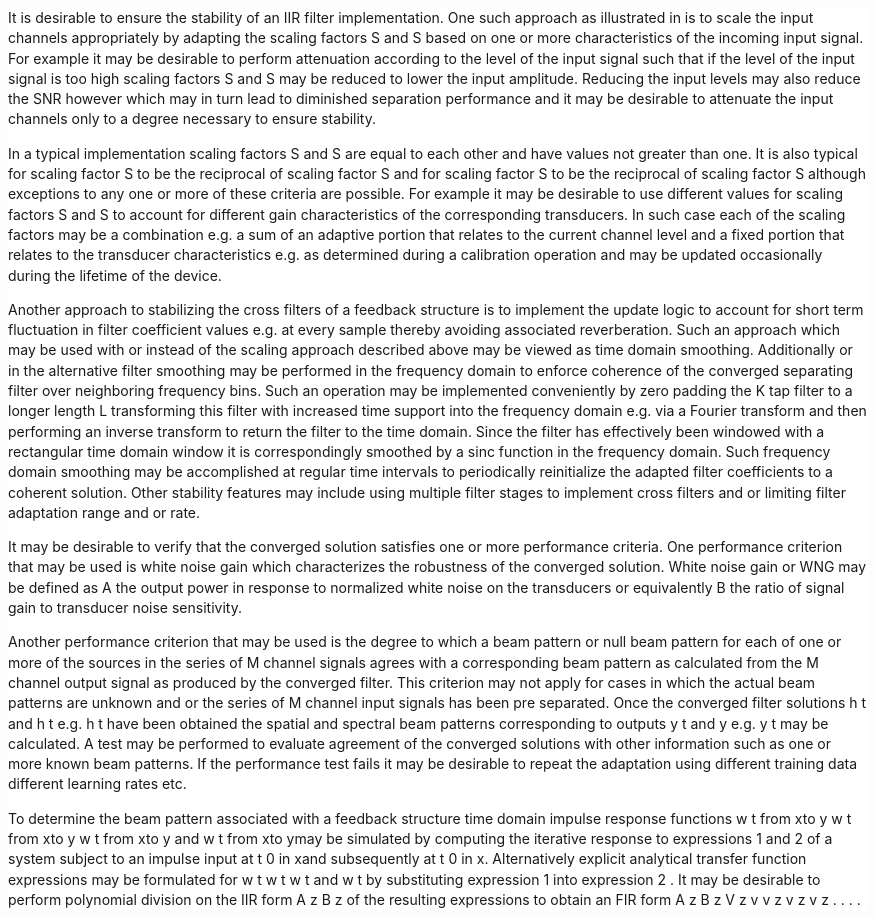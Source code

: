 It is desirable to ensure the stability of an IIR filter implementation. One such approach as illustrated in is to scale the input channels appropriately by adapting the scaling factors S and S based on one or more characteristics of the incoming input signal. For example it may be desirable to perform attenuation according to the level of the input signal such that if the level of the input signal is too high scaling factors S and S may be reduced to lower the input amplitude. Reducing the input levels may also reduce the SNR however which may in turn lead to diminished separation performance and it may be desirable to attenuate the input channels only to a degree necessary to ensure stability.

In a typical implementation scaling factors S and S are equal to each other and have values not greater than one. It is also typical for scaling factor S to be the reciprocal of scaling factor S and for scaling factor S to be the reciprocal of scaling factor S although exceptions to any one or more of these criteria are possible. For example it may be desirable to use different values for scaling factors S and S to account for different gain characteristics of the corresponding transducers. In such case each of the scaling factors may be a combination e.g. a sum of an adaptive portion that relates to the current channel level and a fixed portion that relates to the transducer characteristics e.g. as determined during a calibration operation and may be updated occasionally during the lifetime of the device.

Another approach to stabilizing the cross filters of a feedback structure is to implement the update logic to account for short term fluctuation in filter coefficient values e.g. at every sample thereby avoiding associated reverberation. Such an approach which may be used with or instead of the scaling approach described above may be viewed as time domain smoothing. Additionally or in the alternative filter smoothing may be performed in the frequency domain to enforce coherence of the converged separating filter over neighboring frequency bins. Such an operation may be implemented conveniently by zero padding the K tap filter to a longer length L transforming this filter with increased time support into the frequency domain e.g. via a Fourier transform and then performing an inverse transform to return the filter to the time domain. Since the filter has effectively been windowed with a rectangular time domain window it is correspondingly smoothed by a sinc function in the frequency domain. Such frequency domain smoothing may be accomplished at regular time intervals to periodically reinitialize the adapted filter coefficients to a coherent solution. Other stability features may include using multiple filter stages to implement cross filters and or limiting filter adaptation range and or rate.

It may be desirable to verify that the converged solution satisfies one or more performance criteria. One performance criterion that may be used is white noise gain which characterizes the robustness of the converged solution. White noise gain or WNG may be defined as A the output power in response to normalized white noise on the transducers or equivalently B the ratio of signal gain to transducer noise sensitivity.

Another performance criterion that may be used is the degree to which a beam pattern or null beam pattern for each of one or more of the sources in the series of M channel signals agrees with a corresponding beam pattern as calculated from the M channel output signal as produced by the converged filter. This criterion may not apply for cases in which the actual beam patterns are unknown and or the series of M channel input signals has been pre separated. Once the converged filter solutions h t and h t e.g. h t have been obtained the spatial and spectral beam patterns corresponding to outputs y t and y e.g. y t may be calculated. A test may be performed to evaluate agreement of the converged solutions with other information such as one or more known beam patterns. If the performance test fails it may be desirable to repeat the adaptation using different training data different learning rates etc.

To determine the beam pattern associated with a feedback structure time domain impulse response functions w t from xto y w t from xto y w t from xto y and w t from xto ymay be simulated by computing the iterative response to expressions 1 and 2 of a system subject to an impulse input at t 0 in xand subsequently at t 0 in x. Alternatively explicit analytical transfer function expressions may be formulated for w t w t w t and w t by substituting expression 1 into expression 2 . It may be desirable to perform polynomial division on the IIR form A z B z of the resulting expressions to obtain an FIR form A z B z V z v v z v z v z . . . .
